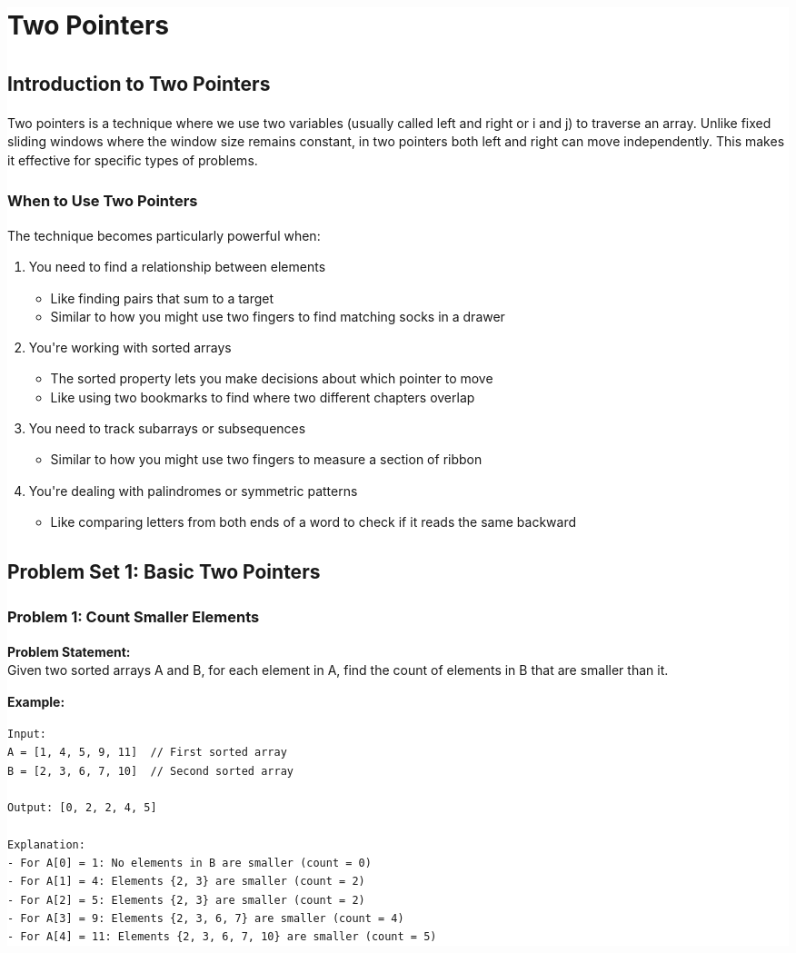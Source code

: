 # Two Pointers

## Introduction to Two Pointers

Two pointers is a technique where we use two variables (usually called left and right or i and j) to traverse an array. Unlike fixed sliding windows where the window size remains constant, in two pointers both left and right can move independently. This makes it effective for specific types of problems.

### When to Use Two Pointers

The technique becomes particularly powerful when:

1. You need to find a relationship between elements

   - Like finding pairs that sum to a target
   - Similar to how you might use two fingers to find matching socks in a drawer

2. You're working with sorted arrays

   - The sorted property lets you make decisions about which pointer to move
   - Like using two bookmarks to find where two different chapters overlap

3. You need to track subarrays or subsequences

   - Similar to how you might use two fingers to measure a section of ribbon

4. You're dealing with palindromes or symmetric patterns
   - Like comparing letters from both ends of a word to check if it reads the same backward

## Problem Set 1: Basic Two Pointers

### Problem 1: Count Smaller Elements

**Problem Statement:**  
Given two sorted arrays A and B, for each element in A, find the count of elements in B that are smaller than it.

**Example:**

```
Input:
A = [1, 4, 5, 9, 11]  // First sorted array
B = [2, 3, 6, 7, 10]  // Second sorted array

Output: [0, 2, 2, 4, 5]

Explanation:
- For A[0] = 1: No elements in B are smaller (count = 0)
- For A[1] = 4: Elements {2, 3} are smaller (count = 2)
- For A[2] = 5: Elements {2, 3} are smaller (count = 2)
- For A[3] = 9: Elements {2, 3, 6, 7} are smaller (count = 4)
- For A[4] = 11: Elements {2, 3, 6, 7, 10} are smaller (count = 5)
```
